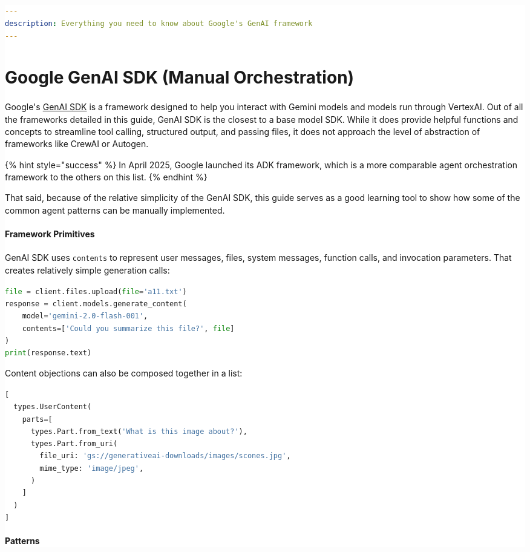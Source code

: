 ```yaml
---
description: Everything you need to know about Google's GenAI framework
---
```


# Google GenAI SDK (Manual Orchestration)

Google's [GenAI SDK](https://github.com/googleapis/python-genai) is a framework designed to help you interact with Gemini models and models run through VertexAI. Out of all the frameworks detailed in this guide, GenAI SDK is the closest to a base model SDK. While it does provide helpful functions and concepts to streamline tool calling, structured output, and passing files, it does not approach the level of abstraction of frameworks like CrewAI or Autogen.

{% hint style="success" %}
In April 2025, Google launched its ADK framework, which is a more comparable agent orchestration framework to the others on this list.
{% endhint %}

That said, because of the relative simplicity of the GenAI SDK, this guide serves as a good learning tool to show how some of the common agent patterns can be manually implemented.

#### Framework Primitives

GenAI SDK uses `contents` to represent user messages, files, system messages, function calls, and invocation parameters. That creates relatively simple generation calls:

```python
file = client.files.upload(file='a11.txt')
response = client.models.generate_content(
    model='gemini-2.0-flash-001',
    contents=['Could you summarize this file?', file]
)
print(response.text)
```

Content objections can also be composed together in a list:

```python
[
  types.UserContent(
    parts=[
      types.Part.from_text('What is this image about?'),
      types.Part.from_uri(
        file_uri: 'gs://generativeai-downloads/images/scones.jpg',
        mime_type: 'image/jpeg',
      )
    ]
  )
]
```

#### Patterns
